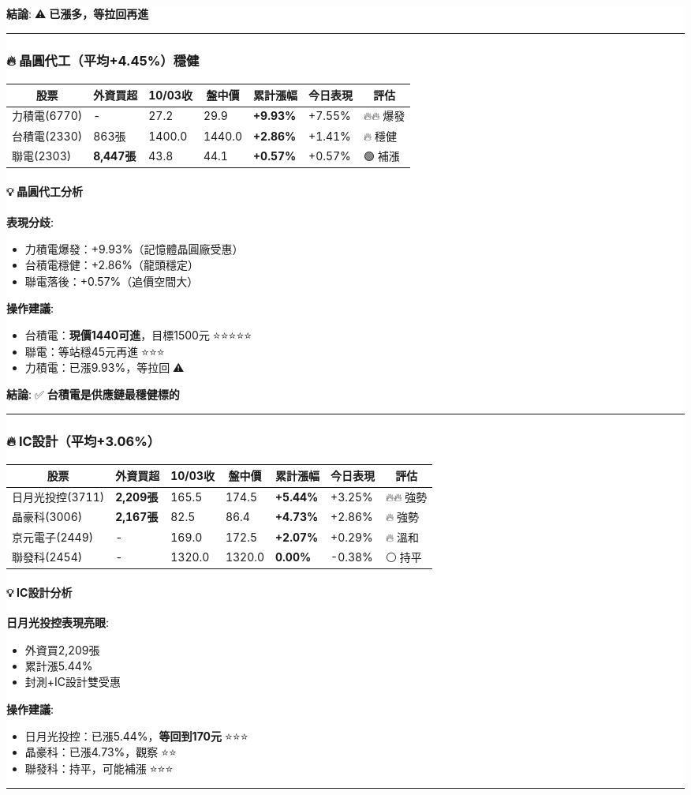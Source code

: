 **結論**: ⚠️ **已漲多，等拉回再進**

---

### 🔥 晶圓代工（平均+4.45%）穩健

| 股票 | 外資買超 | 10/03收 | 盤中價 | 累計漲幅 | 今日表現 | 評估 |
|------|----------|---------|--------|----------|----------|------|
| 力積電(6770) | - | 27.2 | 29.9 | **+9.93%** | +7.55% | 🔥🔥 爆發 |
| 台積電(2330) | 863張 | 1400.0 | 1440.0 | **+2.86%** | +1.41% | 🔥 穩健 |
| 聯電(2303) | **8,447張** | 43.8 | 44.1 | **+0.57%** | +0.57% | 🟢 補漲 |

#### 💡 晶圓代工分析
**表現分歧**:
- 力積電爆發：+9.93%（記憶體晶圓廠受惠）
- 台積電穩健：+2.86%（龍頭穩定）
- 聯電落後：+0.57%（追價空間大）

**操作建議**:
- 台積電：**現價1440可進**，目標1500元 ⭐⭐⭐⭐⭐
- 聯電：等站穩45元再進 ⭐⭐⭐
- 力積電：已漲9.93%，等拉回 ⚠️

**結論**: ✅ **台積電是供應鏈最穩健標的**

---

### 🔥 IC設計（平均+3.06%）

| 股票 | 外資買超 | 10/03收 | 盤中價 | 累計漲幅 | 今日表現 | 評估 |
|------|----------|---------|--------|----------|----------|------|
| 日月光投控(3711) | **2,209張** | 165.5 | 174.5 | **+5.44%** | +3.25% | 🔥🔥 強勢 |
| 晶豪科(3006) | **2,167張** | 82.5 | 86.4 | **+4.73%** | +2.86% | 🔥 強勢 |
| 京元電子(2449) | - | 169.0 | 172.5 | **+2.07%** | +0.29% | 🔥 溫和 |
| 聯發科(2454) | - | 1320.0 | 1320.0 | **0.00%** | -0.38% | ⚪ 持平 |

#### 💡 IC設計分析
**日月光投控表現亮眼**:
- 外資買2,209張
- 累計漲5.44%
- 封測+IC設計雙受惠

**操作建議**:
- 日月光投控：已漲5.44%，**等回到170元** ⭐⭐⭐
- 晶豪科：已漲4.73%，觀察 ⭐⭐
- 聯發科：持平，可能補漲 ⭐⭐⭐

---
